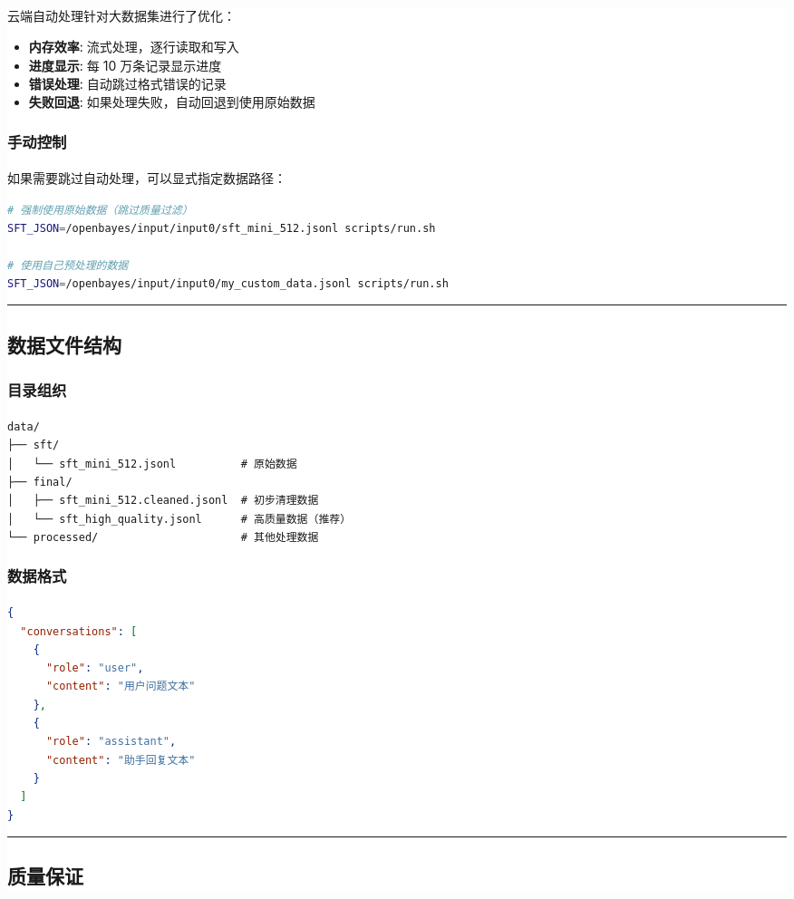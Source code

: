 云端自动处理针对大数据集进行了优化：
- **内存效率**: 流式处理，逐行读取和写入
- **进度显示**: 每 10 万条记录显示进度
- **错误处理**: 自动跳过格式错误的记录
- **失败回退**: 如果处理失败，自动回退到使用原始数据

### 手动控制

如果需要跳过自动处理，可以显式指定数据路径：

```bash
# 强制使用原始数据（跳过质量过滤）
SFT_JSON=/openbayes/input/input0/sft_mini_512.jsonl scripts/run.sh

# 使用自己预处理的数据
SFT_JSON=/openbayes/input/input0/my_custom_data.jsonl scripts/run.sh
```

---

## 数据文件结构

### 目录组织
```
data/
├── sft/
│   └── sft_mini_512.jsonl          # 原始数据
├── final/
│   ├── sft_mini_512.cleaned.jsonl  # 初步清理数据
│   └── sft_high_quality.jsonl      # 高质量数据（推荐）
└── processed/                      # 其他处理数据
```

### 数据格式
```json
{
  "conversations": [
    {
      "role": "user",
      "content": "用户问题文本"
    },
    {
      "role": "assistant",
      "content": "助手回复文本"
    }
  ]
}
```

---

## 质量保证
